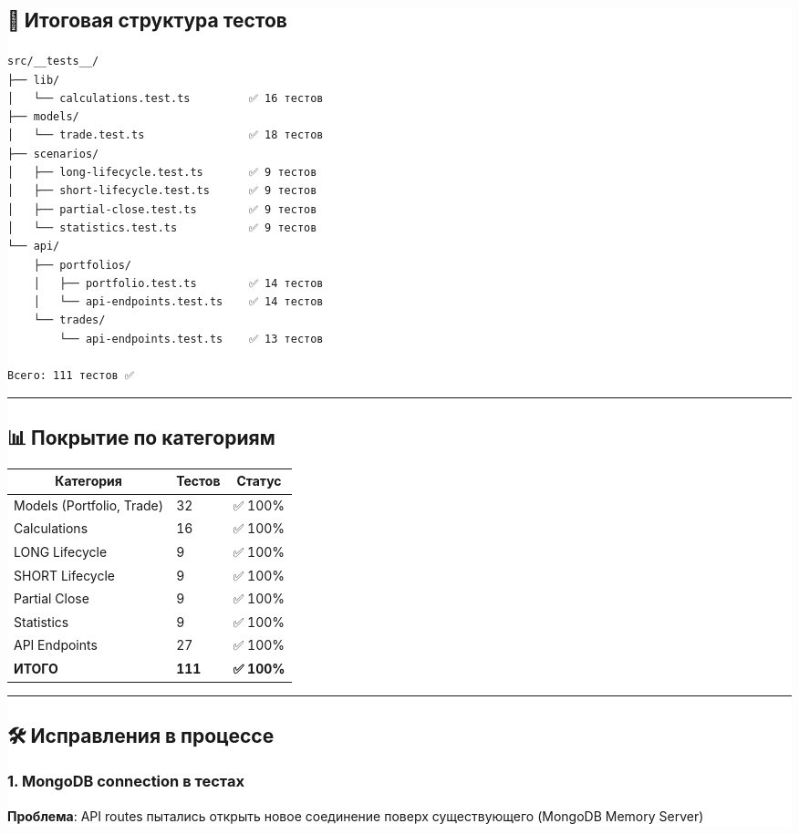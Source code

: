 
## 🎯 Итоговая структура тестов

```
src/__tests__/
├── lib/
│   └── calculations.test.ts         ✅ 16 тестов
├── models/
│   └── trade.test.ts                ✅ 18 тестов
├── scenarios/
│   ├── long-lifecycle.test.ts       ✅ 9 тестов
│   ├── short-lifecycle.test.ts      ✅ 9 тестов
│   ├── partial-close.test.ts        ✅ 9 тестов
│   └── statistics.test.ts           ✅ 9 тестов
└── api/
    ├── portfolios/
    │   ├── portfolio.test.ts        ✅ 14 тестов
    │   └── api-endpoints.test.ts    ✅ 14 тестов
    └── trades/
        └── api-endpoints.test.ts    ✅ 13 тестов

Всего: 111 тестов ✅
```

---

## 📊 Покрытие по категориям

| Категория | Тестов | Статус |
|-----------|--------|--------|
| Models (Portfolio, Trade) | 32 | ✅ 100% |
| Calculations | 16 | ✅ 100% |
| LONG Lifecycle | 9 | ✅ 100% |
| SHORT Lifecycle | 9 | ✅ 100% |
| Partial Close | 9 | ✅ 100% |
| Statistics | 9 | ✅ 100% |
| API Endpoints | 27 | ✅ 100% |
| **ИТОГО** | **111** | **✅ 100%** |

---

## 🛠️ Исправления в процессе

### 1. MongoDB connection в тестах
**Проблема**: API routes пытались открыть новое соединение поверх существующего (MongoDB Memory Server)

